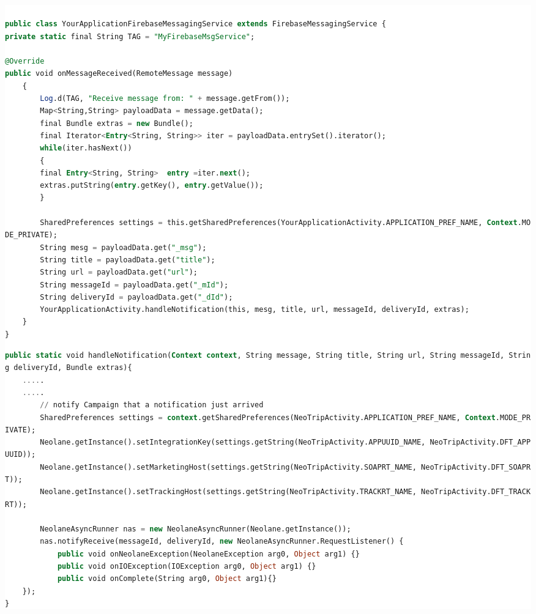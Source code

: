    ```sql
   
   public class YourApplicationFirebaseMessagingService extends FirebaseMessagingService {
   private static final String TAG = "MyFirebaseMsgService";
   
   @Override
   public void onMessageReceived(RemoteMessage message) 
       {
           Log.d(TAG, "Receive message from: " + message.getFrom());
           Map<String,String> payloadData = message.getData();
           final Bundle extras = new Bundle();
           final Iterator<Entry<String, String>> iter = payloadData.entrySet().iterator();
           while(iter.hasNext())
           {
           final Entry<String, String>  entry =iter.next();
           extras.putString(entry.getKey(), entry.getValue());
           }
   
           SharedPreferences settings = this.getSharedPreferences(YourApplicationActivity.APPLICATION_PREF_NAME, Context.MODE_PRIVATE);
           String mesg = payloadData.get("_msg");
           String title = payloadData.get("title");
           String url = payloadData.get("url");
           String messageId = payloadData.get("_mId");
           String deliveryId = payloadData.get("_dId");
           YourApplicationActivity.handleNotification(this, mesg, title, url, messageId, deliveryId, extras);
       }
   }
   ```

   ```sql
   public static void handleNotification(Context context, String message, String title, String url, String messageId, String deliveryId, Bundle extras){
       .....
       .....
           // notify Campaign that a notification just arrived
           SharedPreferences settings = context.getSharedPreferences(NeoTripActivity.APPLICATION_PREF_NAME, Context.MODE_PRIVATE);
           Neolane.getInstance().setIntegrationKey(settings.getString(NeoTripActivity.APPUUID_NAME, NeoTripActivity.DFT_APPUUID));
           Neolane.getInstance().setMarketingHost(settings.getString(NeoTripActivity.SOAPRT_NAME, NeoTripActivity.DFT_SOAPRT));
           Neolane.getInstance().setTrackingHost(settings.getString(NeoTripActivity.TRACKRT_NAME, NeoTripActivity.DFT_TRACKRT));
   
           NeolaneAsyncRunner nas = new NeolaneAsyncRunner(Neolane.getInstance());
           nas.notifyReceive(messageId, deliveryId, new NeolaneAsyncRunner.RequestListener() {
               public void onNeolaneException(NeolaneException arg0, Object arg1) {}
               public void onIOException(IOException arg0, Object arg1) {}
               public void onComplete(String arg0, Object arg1){}
       });
   }
   ```
